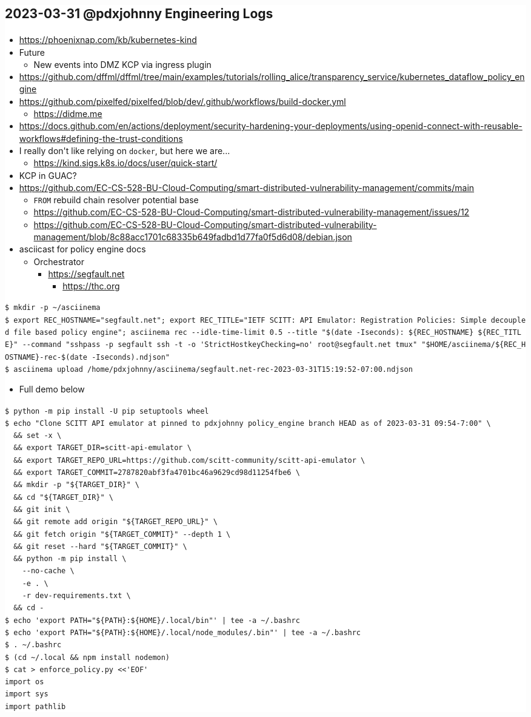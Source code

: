 ## 2023-03-31 @pdxjohnny Engineering Logs

- https://phoenixnap.com/kb/kubernetes-kind
- Future
  - New events into DMZ KCP via ingress plugin
- https://github.com/dffml/dffml/tree/main/examples/tutorials/rolling_alice/transparency_service/kubernetes_dataflow_policy_engine
- https://github.com/pixelfed/pixelfed/blob/dev/.github/workflows/build-docker.yml
  - https://didme.me
- https://docs.github.com/en/actions/deployment/security-hardening-your-deployments/using-openid-connect-with-reusable-workflows#defining-the-trust-conditions
- I really don't like relying on `docker`, but here we are...
  - https://kind.sigs.k8s.io/docs/user/quick-start/
- KCP in GUAC?
- https://github.com/EC-CS-528-BU-Cloud-Computing/smart-distributed-vulnerability-management/commits/main
  - `FROM` rebuild chain resolver potential base
  - https://github.com/EC-CS-528-BU-Cloud-Computing/smart-distributed-vulnerability-management/issues/12
  - https://github.com/EC-CS-528-BU-Cloud-Computing/smart-distributed-vulnerability-management/blob/8c88acc1701c68335b649fadbd1d77fa0f5d6d08/debian.json
- asciicast for policy engine docs
  - Orchestrator
    - https://segfault.net
      - https://thc.org

```console
$ mkdir -p ~/asciinema
$ export REC_HOSTNAME="segfault.net"; export REC_TITLE="IETF SCITT: API Emulator: Registration Policies: Simple decoupled file based policy engine"; asciinema rec --idle-time-limit 0.5 --title "$(date -Iseconds): ${REC_HOSTNAME} ${REC_TITLE}" --command "sshpass -p segfault ssh -t -o 'StrictHostkeyChecking=no' root@segfault.net tmux" "$HOME/asciinema/${REC_HOSTNAME}-rec-$(date -Iseconds).ndjson"
$ asciinema upload /home/pdxjohnny/asciinema/segfault.net-rec-2023-03-31T15:19:52-07:00.ndjson
```

- Full demo below

```console
$ python -m pip install -U pip setuptools wheel
$ echo "Clone SCITT API emulator at pinned to pdxjohnny policy_engine branch HEAD as of 2023-03-31 09:54-7:00" \
  && set -x \
  && export TARGET_DIR=scitt-api-emulator \
  && export TARGET_REPO_URL=https://github.com/scitt-community/scitt-api-emulator \
  && export TARGET_COMMIT=2787820abf3fa4701bc46a9629cd98d11254fbe6 \
  && mkdir -p "${TARGET_DIR}" \
  && cd "${TARGET_DIR}" \
  && git init \
  && git remote add origin "${TARGET_REPO_URL}" \
  && git fetch origin "${TARGET_COMMIT}" --depth 1 \
  && git reset --hard "${TARGET_COMMIT}" \
  && python -m pip install \
    --no-cache \
    -e . \
    -r dev-requirements.txt \
  && cd -
$ echo 'export PATH="${PATH}:${HOME}/.local/bin"' | tee -a ~/.bashrc
$ echo 'export PATH="${PATH}:${HOME}/.local/node_modules/.bin"' | tee -a ~/.bashrc
$ . ~/.bashrc
$ (cd ~/.local && npm install nodemon)
$ cat > enforce_policy.py <<'EOF'
import os
import sys
import pathlib

```